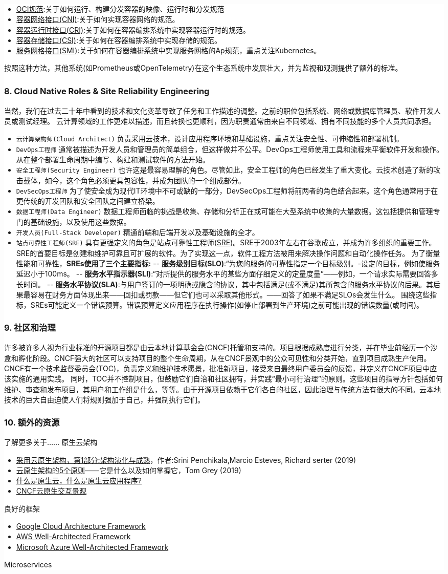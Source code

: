* [OCI规范](https://opencontainers.org/):关于如何运行、构建分发容器的映像、运行时和分发规范
* [容器网络接口(CNI)](https://github.com/containernetworking/cni):关于如何实现容器网络的规范。
* [容器运行时接口(CRI)](https://github.com/kubernetes/cri-api):关于如何在容器编排系统中实现容器运行时的规范。
* [容器存储接口(CSI)](https://github.com/container-storage-interface/spec):关于如何在容器编排系统中实现存储的规范。
* [服务网格接口(SMI)](https://smi-spec.io/):关于如何在容器编排系统中实现服务网格的Ap规范，重点关注Kubernetes。

按照这种方法，其他系统(如Prometheus或OpenTelemetry)在这个生态系统中发展壮大，并为监视和观测提供了额外的标准。

### 8. Cloud Native Roles & Site Reliability Engineering

当然，我们在过去二十年中看到的技术和文化变革导致了任务和工作描述的调整。之前的职位包括系统、网络或数据库管理员、软件开发人员或测试经理。 云计算领域的工作更难以描述，而且转换也更顺利，因为职责通常由来自不同领域、拥有不同技能的多个人员共同承担。

* `云计算架构师(Cloud Architect)` 负责采用云技术，设计应用程序环境和基础设施，重点关注安全性、可伸缩性和部署机制。
* `DevOps工程师` 通常被描述为开发人员和管理员的简单组合，但这样做并不公平。DevOps工程师使用工具和流程来平衡软件开发和操作。从在整个部署生命周期中编写、构建和测试软件的方法开始。
* `安全工程师(Security Engineer)` 也许这是最容易理解的角色。尽管如此，安全工程师的角色已经发生了重大变化。云技术创造了新的攻击载体，如今，这个角色必须更具包容性，并成为团队的一个组成部分。
* `DevSecOps工程师` 为了使安全成为现代IT环境中不可或缺的一部分，DevSecOps工程师将前两者的角色结合起来。这个角色通常用于在更传统的开发团队和安全团队之间建立桥梁。
* `数据工程师(Data Engineer)` 数据工程师面临的挑战是收集、存储和分析正在或可能在大型系统中收集的大量数据。这包括提供和管理专门的基础设施，以及使用这些数据。
* `开发人员(Full-Stack Developer)` 精通前端和后端开发以及基础设施的全才。
* `站点可靠性工程师(SRE)` 具有更强定义的角色是站点可靠性工程师([SRE](https://en.wikipedia.org/wiki/Site\_reliability\_engineering))。SRE于2003年左右在谷歌成立，并成为许多组织的重要工作。SRE的首要目标是创建和维护可靠且可扩展的软件。为了实现这一点，软件工程方法被用来解决操作问题和自动化操作任务。 为了衡量性能和可靠性，**SREs使用了三个主要指标:** -- **服务级别目标(SLO)**:“为您的服务的可靠性指定一个目标级别。-设定的目标，例如使服务延迟小于100ms。 -- **服务水平指示器(SLI)**:“对所提供的服务水平的某些方面仔细定义的定量度量”——例如，一个请求实际需要回答多长时间。 -- **服务水平协议(SLA)**:与用户签订的一项明确或隐含的协议，其中包括满足(或不满足)其所包含的服务水平协议的后果。其后果最容易在财务方面体现出来——回扣或罚款——但它们也可以采取其他形式。——回答了如果不满足SLOs会发生什么。 围绕这些指标，SREs可能定义一个错误预算。错误预算定义应用程序在执行操作(如停止部署到生产环境)之前可能出现的错误数量(或时间)。

### 9. 社区和治理

许多被许多人视为行业标准的开源项目都是由云本地计算基金会([CNCF](https://www.cncf.io/projects/))托管和支持的。项目根据成熟度进行分类，并在毕业前经历一个沙盒和孵化阶段。CNCF强大的社区可以支持项目的整个生命周期，从在CNCF景观中的公众可见性和分类开始，直到项目成熟生产使用。 CNCF有一个技术监督委员会(TOC)，负责定义和维护技术愿景，批准新项目，接受来自最终用户委员会的反馈，并定义在CNCF项目中应该实施的通用实践。 同时，TOC并不控制项目，但鼓励它们自治和社区拥有，并实践“最小可行治理”的原则。这些项目的指导方针包括如何维护、审查和发布项目，其用户和工作组是什么，等等。由于开源项目依赖于它们各自的社区，因此治理与传统方法有很大的不同。云本地技术的巨大自由迫使人们将规则强加于自己，并强制执行它们。

### 10. 额外的资源

了解更多关于…… 原生云架构

* [采用云原生架构，第1部分:架构演化与成熟](https://www.infoq.com/articles/cloud-native-architecture-adoption-part1/)，作者:Srini Penchikala,Marcio Esteves, Richard serter (2019)
* [云原生架构的5个原则](https://cloud.google.com/blog/products/application-development/5-principles-for-cloud-native-architecture-what-it-is-and-how-to-master-it)——它是什么以及如何掌握它，Tom Grey (2019)
* [什么是原生云，什么是原生云应用程序?](https://tanzu.vmware.com/cloud-native)
* [CNCF云原生交互景观](https://landscape.cncf.io/)

良好的框架

* [Google Cloud Architecture Framework](https://cloud.google.com/architecture/framework)
* [AWS Well-Architected Framework](https://docs.aws.amazon.com/wellarchitected/latest/framework/welcome.html)
* [Microsoft Azure Well-Architected Framework](https://docs.microsoft.com/en-us/azure/architecture/framework/)

Microservices
